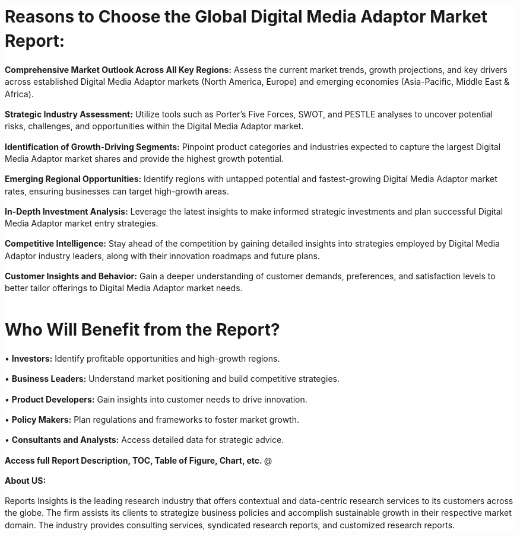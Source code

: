 # <strong>Reasons to Choose the Global Digital Media Adaptor Market Report:</strong>

<strong>Comprehensive Market Outlook Across All Key Regions:</strong>
Assess the current market trends, growth projections, and key drivers across established Digital Media Adaptor markets (North America, Europe) and emerging economies (Asia-Pacific, Middle East & Africa).

<strong>Strategic Industry Assessment:</strong>
Utilize tools such as Porter’s Five Forces, SWOT, and PESTLE analyses to uncover potential risks, challenges, and opportunities within the Digital Media Adaptor market.

<strong>Identification of Growth-Driving Segments:</strong>
Pinpoint product categories and industries expected to capture the largest Digital Media Adaptor market shares and provide the highest growth potential.

<strong>Emerging Regional Opportunities:</strong>
Identify regions with untapped potential and fastest-growing Digital Media Adaptor market rates, ensuring businesses can target high-growth areas.

<strong>In-Depth Investment Analysis:</strong>
Leverage the latest insights to make informed strategic investments and plan successful Digital Media Adaptor market entry strategies.

<strong>Competitive Intelligence:</strong>
Stay ahead of the competition by gaining detailed insights into strategies employed by Digital Media Adaptor industry leaders, along with their innovation roadmaps and future plans.

<strong>Customer Insights and Behavior:</strong>
Gain a deeper understanding of customer demands, preferences, and satisfaction levels to better tailor offerings to Digital Media Adaptor market needs.

# <strong>Who Will Benefit from the Report?</strong>

• <strong>Investors:</strong> Identify profitable opportunities and high-growth regions.

• <strong>Business Leaders:</strong> Understand market positioning and build competitive strategies.

• <strong>Product Developers:</strong> Gain insights into customer needs to drive innovation.

• <strong>Policy Makers:</strong> Plan regulations and frameworks to foster market growth.

• <strong>Consultants and Analysts:</strong> Access detailed data for strategic advice.
</ul>
<strong>Access full Report Description, TOC, Table of Figure, Chart, etc. </strong>@  <a href= style=color:#0000ff;></a></font>

<strong><strong>About US</strong>:</strong>

Reports Insights is the leading research industry that offers contextual and data-centric research services to its customers across the globe. The firm assists its clients to strategize business policies and accomplish sustainable growth in their respective market domain. The industry provides consulting services, syndicated research reports, and customized research reports.
